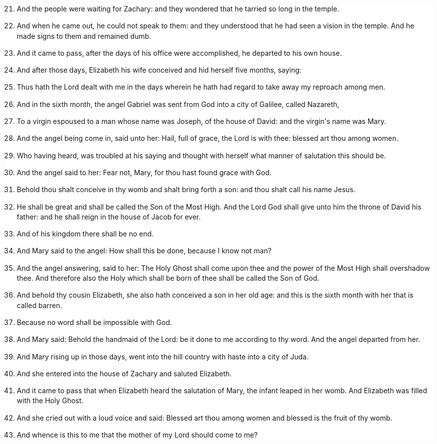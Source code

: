 21. And the people were waiting for Zachary: and they wondered that he tarried so long in the temple.

22. And when he came out, he could not speak to them: and they understood that he had seen a vision in the temple. And he made signs to them and remained dumb.

23. And it came to pass, after the days of his office were accomplished, he departed to his own house.

24. And after those days, Elizabeth his wife conceived and hid herself five months, saying:

25. Thus hath the Lord dealt with me in the days wherein he hath had regard to take away my reproach among men.

26. And in the sixth month, the angel Gabriel was sent from God into a city of Galilee, called Nazareth,

27. To a virgin espoused to a man whose name was Joseph, of the house of David: and the virgin's name was Mary.

28. And the angel being come in, said unto her: Hail, full of grace, the Lord is with thee: blessed art thou among women.

29. Who having heard, was troubled at his saying and thought with herself what manner of salutation this should be.

30. And the angel said to her: Fear not, Mary, for thou hast found grace with God.

31. Behold thou shalt conceive in thy womb and shalt bring forth a son: and thou shalt call his name Jesus.

32. He shall be great and shall be called the Son of the Most High. And the Lord God shall give unto him the throne of David his father: and he shall reign in the house of Jacob for ever.

33. And of his kingdom there shall be no end.

34. And Mary said to the angel: How shall this be done, because I know not man?

35. And the angel answering, said to her: The Holy Ghost shall come upon thee and the power of the Most High shall overshadow thee. And therefore also the Holy which shall be born of thee shall be called the Son of God.

36. And behold thy cousin Elizabeth, she also hath conceived a son in her old age: and this is the sixth month with her that is called barren.

37. Because no word shall be impossible with God.

38. And Mary said: Behold the handmaid of the Lord: be it done to me according to thy word. And the angel departed from her.

39. And Mary rising up in those days, went into the hill country with haste into a city of Juda.

40. And she entered into the house of Zachary and saluted Elizabeth.

41. And it came to pass that when Elizabeth heard the salutation of Mary, the infant leaped in her womb. And Elizabeth was filled with the Holy Ghost.

42. And she cried out with a loud voice and said: Blessed art thou among women and blessed is the fruit of thy womb.

43. And whence is this to me that the mother of my Lord should come to me?
